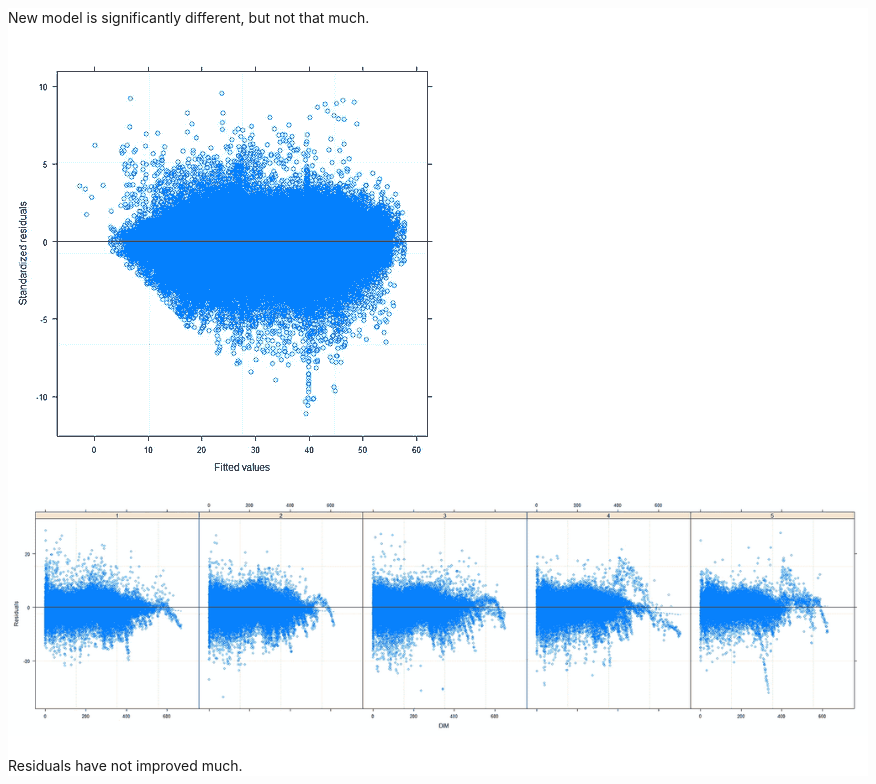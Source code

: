New model is significantly different, but not that much.

![](img/141ad15116be5dfc6b1b83b0b394d4b7.png)![](img/f1955987da60d4b562c3bf93a35ead2f.png)

Residuals have not improved much.
